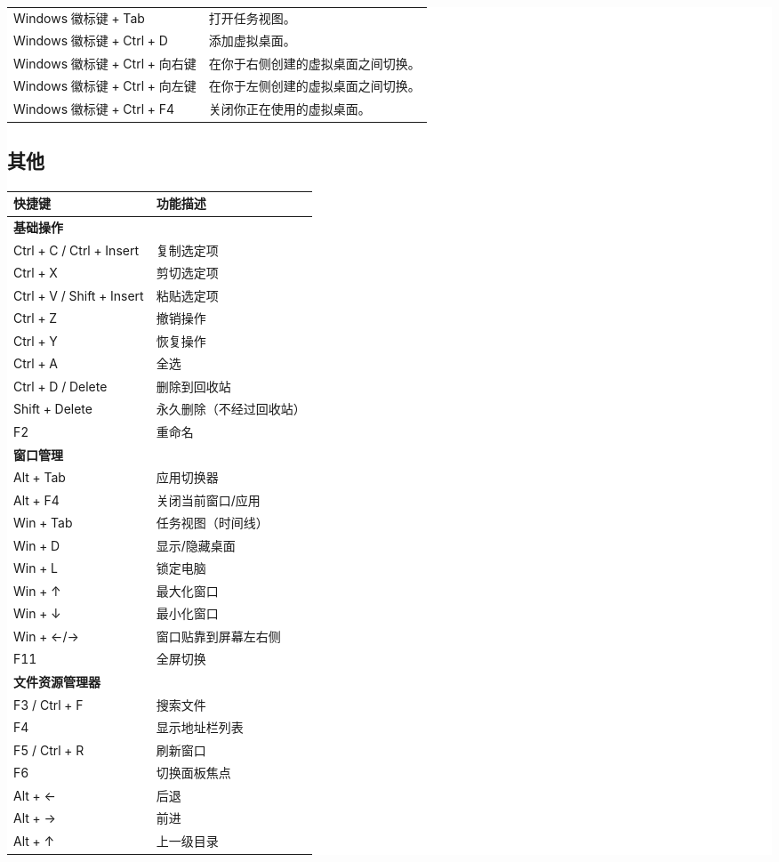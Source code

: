 |                                |                                       |
| :----------------------------- | :------------------------------------ |
| Windows 徽标键 + Tab           | 打开任务视图。                        |
| Windows 徽标键 + Ctrl + D      | 添加虚拟桌面。                        |
| Windows 徽标键 + Ctrl + 向右键 | 在你于右侧创­建的虚­拟桌面­之间切换。 |
| Windows 徽标键 + Ctrl + 向左键 | 在你于左侧创­建的虚­拟桌面­之间切换。 |
| Windows 徽标键 + Ctrl + F4     | 关闭你正在使­用的虚拟桌面。           |

## 其他

| 快捷键                    | 功能描述                         |
| :------------------------ | :------------------------------- |
| **基础操作**              |                                  |
| Ctrl + C / Ctrl + Insert  | 复制选定项                       |
| Ctrl + X                  | 剪切选定项                       |
| Ctrl + V / Shift + Insert | 粘贴选定项                       |
| Ctrl + Z                  | 撤销操作                         |
| Ctrl + Y                  | 恢复操作                         |
| Ctrl + A                  | 全选                             |
| Ctrl + D / Delete         | 删除到回收站                     |
| Shift + Delete            | 永久删除（不经过回收站）         |
| F2                        | 重命名                           |
| **窗口管理**              |                                  |
| Alt + Tab                 | 应用切换器                       |
| Alt + F4                  | 关闭当前窗口/应用                |
| Win + Tab                 | 任务视图（时间线）               |
| Win + D                   | 显示/隐藏桌面                    |
| Win + L                   | 锁定电脑                         |
| Win + ↑                   | 最大化窗口                       |
| Win + ↓                   | 最小化窗口                       |
| Win + ←/→                 | 窗口贴靠到屏幕左右侧             |
| F11                       | 全屏切换                         |
| **文件资源管理器**        |                                  |
| F3 / Ctrl + F             | 搜索文件                         |
| F4                        | 显示地址栏列表                   |
| F5 / Ctrl + R             | 刷新窗口                         |
| F6                        | 切换面板焦点                     |
| Alt + ←                   | 后退                             |
| Alt + →                   | 前进                             |
| Alt + ↑                   | 上一级目录                       |